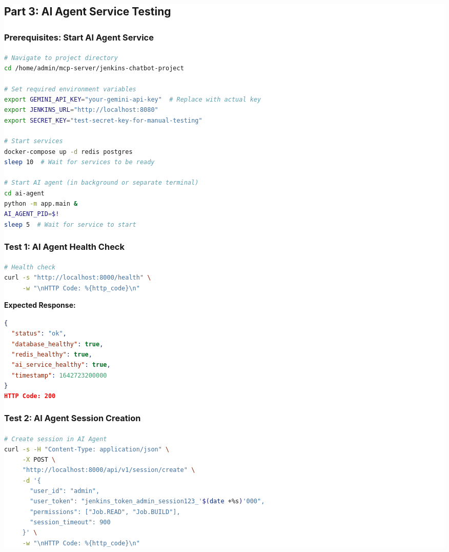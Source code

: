 ## Part 3: AI Agent Service Testing

### Prerequisites: Start AI Agent Service

```bash
# Navigate to project directory
cd /home/admin/mcp-server/jenkins-chatbot-project

# Set required environment variables
export GEMINI_API_KEY="your-gemini-api-key"  # Replace with actual key
export JENKINS_URL="http://localhost:8080"
export SECRET_KEY="test-secret-key-for-manual-testing"

# Start services
docker-compose up -d redis postgres
sleep 10  # Wait for services to be ready

# Start AI agent (in background or separate terminal)
cd ai-agent
python -m app.main &
AI_AGENT_PID=$!
sleep 5  # Wait for service to start
```

### Test 1: AI Agent Health Check

```bash
# Health check
curl -s "http://localhost:8000/health" \
     -w "\nHTTP Code: %{http_code}\n"
```

**Expected Response:**
```json
{
  "status": "ok",
  "database_healthy": true,
  "redis_healthy": true,
  "ai_service_healthy": true,
  "timestamp": 1642723200000
}
HTTP Code: 200
```

### Test 2: AI Agent Session Creation

```bash
# Create session in AI Agent
curl -s -H "Content-Type: application/json" \
     -X POST \
     "http://localhost:8000/api/v1/session/create" \
     -d '{
       "user_id": "admin",
       "user_token": "jenkins_token_admin_session123_'$(date +%s)'000",
       "permissions": ["Job.READ", "Job.BUILD"],
       "session_timeout": 900
     }' \
     -w "\nHTTP Code: %{http_code}\n"
```
